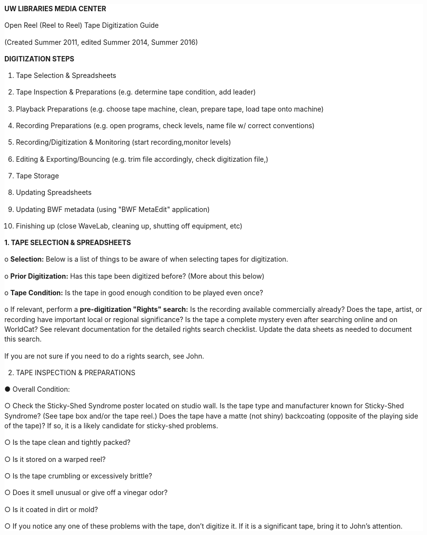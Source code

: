 **UW LIBRARIES MEDIA CENTER**

Open Reel (Reel to Reel) Tape Digitization Guide

(Created Summer 2011, edited Summer 2014, Summer 2016)

**DIGITIZATION STEPS**

1. Tape Selection & Spreadsheets

2. Tape Inspection & Preparations (e.g. determine tape condition, add leader)

3. Playback Preparations (e.g. choose tape machine, clean, prepare tape, load tape onto machine)

4. Recording Preparations (e.g. open programs, check levels, name file w/ correct conventions)

5. Recording/Digitization & Monitoring (start recording,monitor levels)

6. Editing & Exporting/Bouncing (e.g. trim file accordingly, check digitization file,)

7. Tape Storage

8. Updating Spreadsheets

9. Updating BWF metadata (using "BWF MetaEdit" application)

10. Finishing up (close WaveLab, cleaning up, shutting off equipment, etc)

**1. TAPE SELECTION & SPREADSHEETS**

o **Selection:** Below is a list of things to be aware of when selecting tapes for digitization.

o **Prior Digitization:** Has this tape been digitized before? (More about this below)

o **Tape Condition:** Is the tape in good enough condition to be played even once?

o If relevant, perform a **pre-digitization "Rights" search:** Is the recording available commercially already? Does the tape, artist, or recording have important local or regional significance? Is the tape a complete mystery even after searching online and on WorldCat?  See relevant documentation for the detailed rights search checklist.  Update the data sheets as needed to document this search.

If you are not sure if you need to do a rights search, see John.

2. TAPE INSPECTION & PREPARATIONS

● Overall Condition:

○ Check the Sticky-Shed Syndrome poster located on studio wall. Is the tape type and manufacturer known for Sticky-Shed Syndrome? (See tape box and/or the tape reel.) Does the tape have a matte (not shiny) backcoating (opposite of the playing side of the tape)? If so, it is a likely candidate for sticky-shed problems.

○ Is the tape clean and tightly packed?

○ Is it stored on a warped reel?

○ Is the tape crumbling or excessively brittle?

○ Does it smell unusual or give off a vinegar odor?

○ Is it coated in dirt or mold?

○ If you notice any one of these problems with the tape, don’t digitize it.  If it is a significant tape, bring it to John’s attention.
